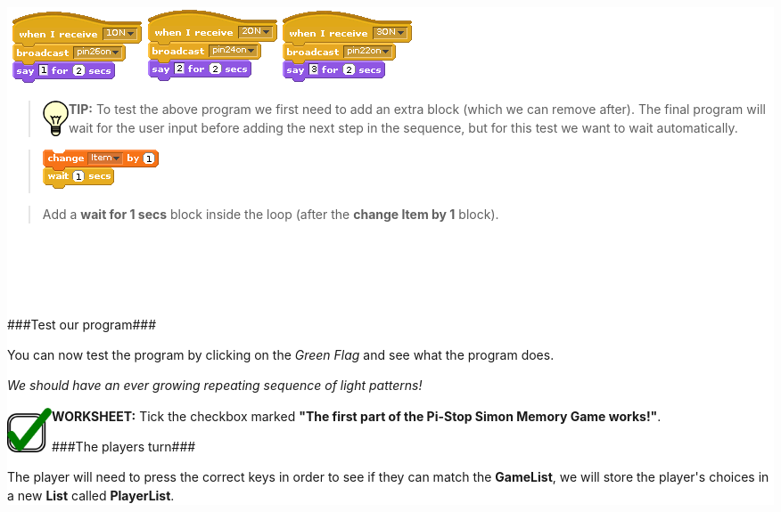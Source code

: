 

<img src="https://raw.githubusercontent.com/PiHw/Pi-Stop/master/markdown_source/markdown/img/06-memory04.png"/>



> <img style="float:left" src="https://raw.githubusercontent.com/PiHw/Pi-Stop/master/markdown_source/markdown/img/idea.png" height=40/>

> **TIP:** To test the above program we first need to add an extra block (which we can remove after).  The final program will wait for the user input before adding the next step in the sequence, but for this test we want to wait automatically.

> <img src="https://raw.githubusercontent.com/PiHw/Pi-Stop/master/markdown_source/markdown/img/waitfortest.png"/>

> Add a **wait for 1 secs** block inside the loop (after the **change Item by 1** block). 

> 

<img src="https://raw.githubusercontent.com/PiHw/Pi-Stop/master/markdown_source/markdown/img/space.png" height=70/> 

###Test our program###

You can now test the program by clicking on the *Green Flag* and see what the program does.



*We should have an ever growing repeating sequence of light patterns!*





<img style="float:left" src="https://raw.githubusercontent.com/PiHw/Pi-Stop/master/markdown_source/markdown/img/check.png" height=50/> **WORKSHEET:** Tick the checkbox marked **"The first part of the Pi-Stop Simon Memory Game works!"**.



###The players turn###

The player will need to press the correct keys in order to see if they can match the **GameList**, we will store the player's choices in a new **List** called **PlayerList**.
